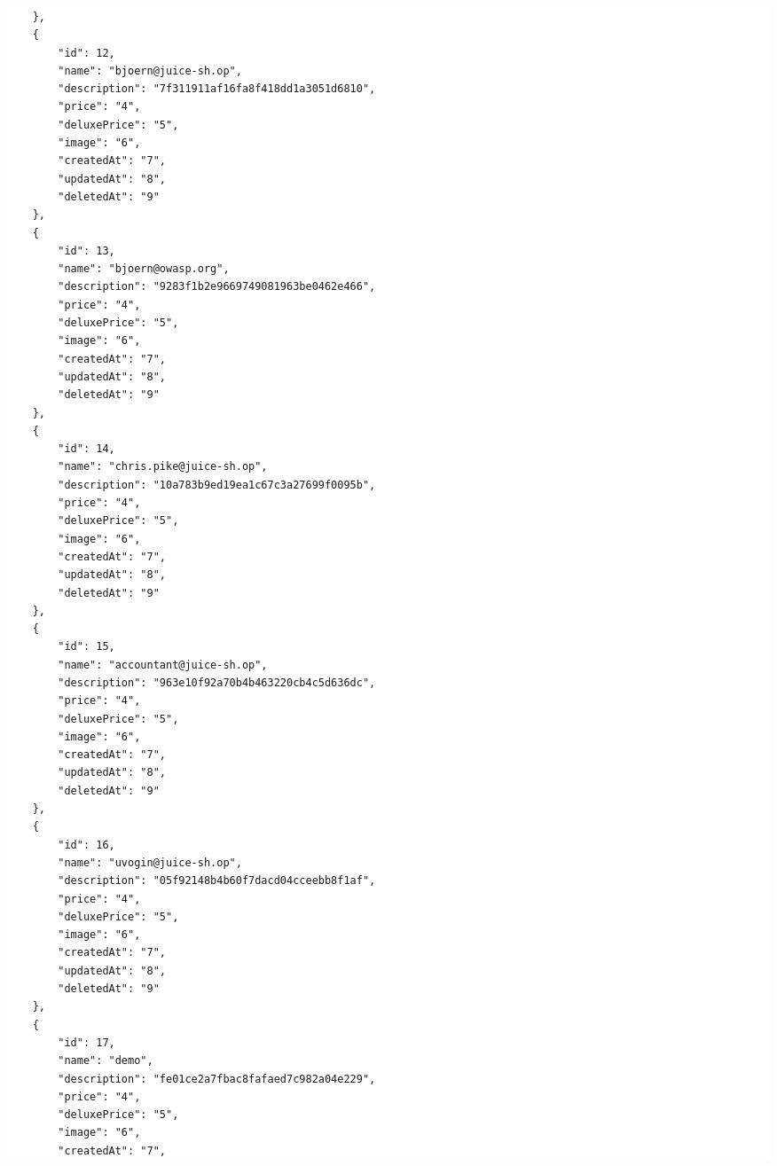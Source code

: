         },
        {
            "id": 12,
            "name": "bjoern@juice-sh.op",
            "description": "7f311911af16fa8f418dd1a3051d6810",
            "price": "4",
            "deluxePrice": "5",
            "image": "6",
            "createdAt": "7",
            "updatedAt": "8",
            "deletedAt": "9"
        },
        {
            "id": 13,
            "name": "bjoern@owasp.org",
            "description": "9283f1b2e9669749081963be0462e466",
            "price": "4",
            "deluxePrice": "5",
            "image": "6",
            "createdAt": "7",
            "updatedAt": "8",
            "deletedAt": "9"
        },
        {
            "id": 14,
            "name": "chris.pike@juice-sh.op",
            "description": "10a783b9ed19ea1c67c3a27699f0095b",
            "price": "4",
            "deluxePrice": "5",
            "image": "6",
            "createdAt": "7",
            "updatedAt": "8",
            "deletedAt": "9"
        },
        {
            "id": 15,
            "name": "accountant@juice-sh.op",
            "description": "963e10f92a70b4b463220cb4c5d636dc",
            "price": "4",
            "deluxePrice": "5",
            "image": "6",
            "createdAt": "7",
            "updatedAt": "8",
            "deletedAt": "9"
        },
        {
            "id": 16,
            "name": "uvogin@juice-sh.op",
            "description": "05f92148b4b60f7dacd04cceebb8f1af",
            "price": "4",
            "deluxePrice": "5",
            "image": "6",
            "createdAt": "7",
            "updatedAt": "8",
            "deletedAt": "9"
        },
        {
            "id": 17,
            "name": "demo",
            "description": "fe01ce2a7fbac8fafaed7c982a04e229",
            "price": "4",
            "deluxePrice": "5",
            "image": "6",
            "createdAt": "7",